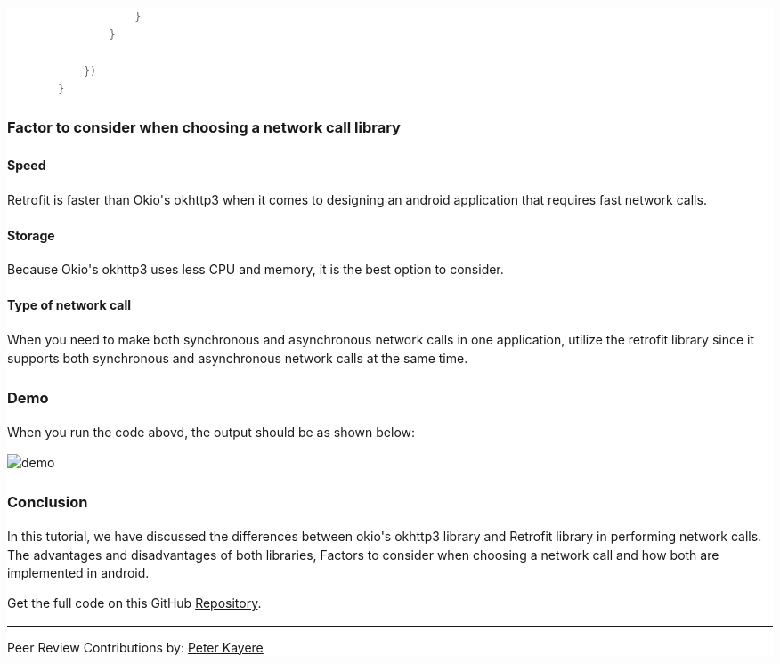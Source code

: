 ```kotlin
                    }
                }

            })
        }
```

### Factor to consider when choosing a network call library
#### Speed
Retrofit is faster than Okio's okhttp3 when it comes to designing an android application that requires fast network calls.

#### Storage
Because Okio's okhttp3 uses less CPU and memory, it is the best option to consider.

#### Type of network call
When you need to make both synchronous and asynchronous network calls in one application, utilize the retrofit library since it supports both synchronous and asynchronous network calls at the same time.

### Demo
When you run the code abovd, the output should be as shown below:

![demo](/engineering-education/comparing-okio's-okhttp3-and-retrofit-in-performing-network-calls/demo.gif)

### Conclusion
In this tutorial, we have discussed the differences between okio's okhttp3 library and Retrofit library in performing network calls. The advantages and disadvantages of both libraries, Factors to consider when choosing a network call and how both are implemented in android.

Get the full code on this GitHub [Repository](https://github.com/nia-vee/Okhttp3-Retrofit-Demo).

---
Peer Review Contributions by: [Peter Kayere](/engineering-education/authors/peter-kayere/)
